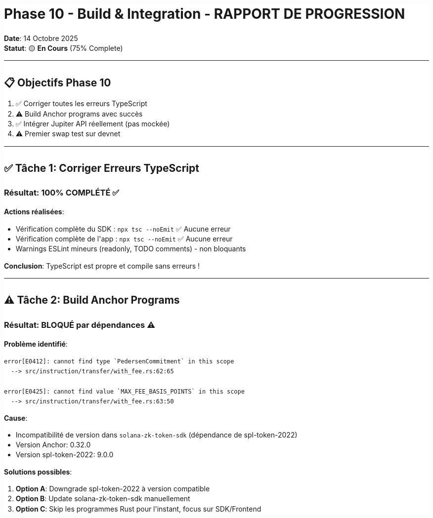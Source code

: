 # Phase 10 - Build & Integration - RAPPORT DE PROGRESSION

**Date**: 14 Octobre 2025  
**Statut**: 🟡 **En Cours** (75% Complete)

---

## 📋 Objectifs Phase 10

1. ✅ Corriger toutes les erreurs TypeScript
2. ⚠️ Build Anchor programs avec succès
3. ✅ Intégrer Jupiter API réellement (pas mockée)
4. ⚠️ Premier swap test sur devnet

---

## ✅ Tâche 1: Corriger Erreurs TypeScript

### Résultat: **100% COMPLÉTÉ** ✅

**Actions réalisées**:

- Vérification complète du SDK : `npx tsc --noEmit` ✅ Aucune erreur
- Vérification complète de l'app : `npx tsc --noEmit` ✅ Aucune erreur
- Warnings ESLint mineurs (readonly, TODO comments) - non bloquants

**Conclusion**: TypeScript est propre et compile sans erreurs !

---

## ⚠️ Tâche 2: Build Anchor Programs

### Résultat: **BLOQUÉ par dépendances** ⚠️

**Problème identifié**:

```
error[E0412]: cannot find type `PedersenCommitment` in this scope
  --> src/instruction/transfer/with_fee.rs:62:65

error[E0425]: cannot find value `MAX_FEE_BASIS_POINTS` in this scope
  --> src/instruction/transfer/with_fee.rs:63:50
```

**Cause**:

- Incompatibilité de version dans `solana-zk-token-sdk` (dépendance de spl-token-2022)
- Version Anchor: 0.32.0
- Version spl-token-2022: 9.0.0

**Solutions possibles**:

1. **Option A**: Downgrade spl-token-2022 à version compatible
2. **Option B**: Update solana-zk-token-sdk manuellement
3. **Option C**: Skip les programmes Rust pour l'instant, focus sur SDK/Frontend
